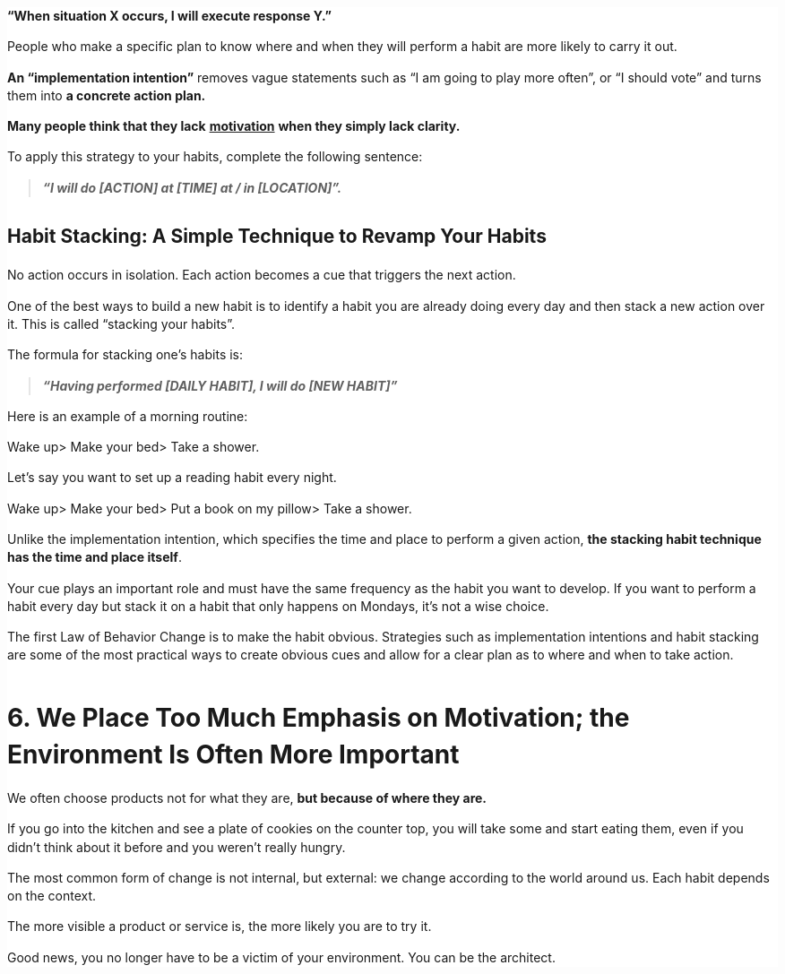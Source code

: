 **“When situation X occurs, I will execute response Y.”**

People who make a specific plan to know where and when they will perform a habit are more likely to carry it out.

**An “implementation intention”**  removes vague statements such as “I am going to play more often”, or “I should vote” and turns them into **a concrete action plan.**

**Many people think that they lack** **[motivation](http://feta-fitness.com/index.php/la-motivation-est-un-mythe/)** **when they simply lack clarity.**

To apply this strategy to your habits, complete the following sentence:

> ***“I will do \[ACTION] at \[TIME] at / in \[LOCATION]”.***

## Habit Stacking: A Simple Technique to Revamp Your Habits

No action occurs in isolation. Each action becomes a cue that triggers the next action.

One of the best ways to build a new habit is to identify a habit you are already doing every day and then stack a new action over it. This is called “stacking your habits”.

The formula for stacking one’s habits is:

> ***“Having performed \[DAILY HABIT], I will do \[NEW HABIT]”***

Here is an example of a morning routine:

Wake up> Make your bed> Take a shower.

Let’s say you want to set up a reading habit every night.

Wake up> Make your bed> Put a book on my pillow> Take a shower.

Unlike the implementation intention, which specifies the time and place to perform a given action,  **the stacking habit technique has the time and place itself**.

Your cue plays an important role and must have the same frequency as the habit you want to develop. If you want to perform a habit every day but stack it on a habit that only happens on Mondays, it’s not a wise choice.

The first Law of Behavior Change is to make the habit obvious. Strategies such as implementation intentions and habit stacking are some of the most practical ways to create obvious cues and allow for a clear plan as to where and when to take action.

# 6. We Place Too Much Emphasis on Motivation; the Environment Is Often More Important

We often choose products not for what they are,  **but because of where they are.**

If you go into the kitchen and see a plate of cookies on the counter top, you will take some and start eating them, even if you didn’t think about it before and you weren’t really hungry.

The most common form of change is not internal, but external: we change according to the world around us. Each habit depends on the context.

The more visible a product or service is, the more likely you are to try it.

Good news, you no longer have to be a victim of your environment. You can be the architect.
